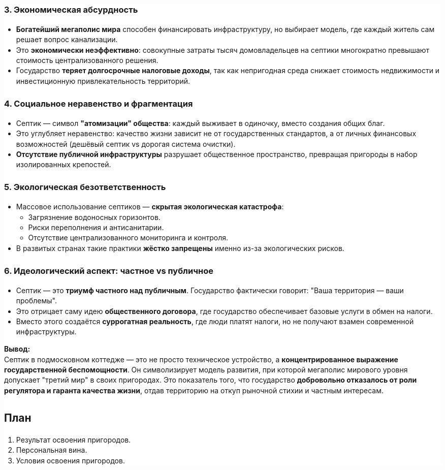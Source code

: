 ### 3. **Экономическая абсурдность**
- **Богатейший мегаполис мира** способен финансировать инфраструктуру, но выбирает модель, где каждый житель сам решает вопрос канализации.
- Это **экономически неэффективно**: совокупные затраты тысяч домовладельцев на септики многократно превышают стоимость централизованного решения.
- Государство **теряет долгосрочные налоговые доходы**, так как непригодная среда снижает стоимость недвижимости и инвестиционную привлекательность территорий.

### 4. **Социальное неравенство и фрагментация**
- Септик — символ **"атомизации" общества**: каждый выживает в одиночку, вместо создания общих благ.
- Это углубляет неравенство: качество жизни зависит не от государственных стандартов, а от личных финансовых возможностей (дешёвый септик vs дорогая система очистки).
- **Отсутствие публичной инфраструктуры** разрушает общественное пространство, превращая пригороды в набор изолированных крепостей.

### 5. **Экологическая безответственность**
- Массовое использование септиков — **скрытая экологическая катастрофа**:
  - Загрязнение водоносных горизонтов.
  - Риски переполнения и антисанитарии.
  - Отсутствие централизованного мониторинга и контроля.
- В развитых странах такие практики **жёстко запрещены** именно из-за экологических рисков.

### 6. **Идеологический аспект: частное vs публичное**
- Септик — это **триумф частного над публичным**. Государство фактически говорит: "Ваша территория — ваши проблемы".
- Это отрицает саму идею **общественного договора**, где государство обеспечивает базовые услуги в обмен на налоги.
- Вместо этого создаётся **суррогатная реальность**, где люди платят налоги, но не получают взамен современной инфраструктуры.

**Вывод:**  
Септик в подмосковном коттедже — это не просто техническое устройство, а **концентрированное выражение государственной беспомощности**. Он символизирует модель развития, при которой мегаполис мирового уровня допускает "третий мир" в своих пригородах. Это показатель того, что государство **добровольно отказалось от роли регулятора и гаранта качества жизни**, отдав территорию на откуп рыночной стихии и частным интересам.

## План

1. Результат освоения пригородов.
2. Персональная вина.
3. Условия освоения пригородов.